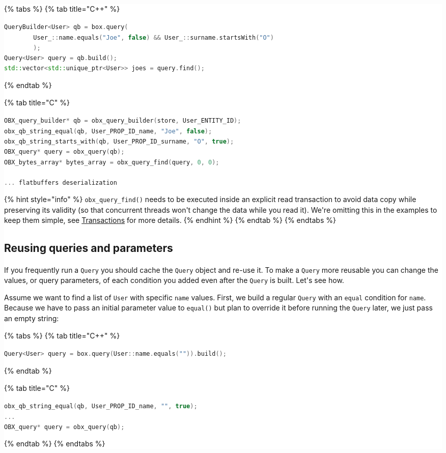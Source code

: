 {% tabs %}
{% tab title="C++" %}
```cpp
QueryBuilder<User> qb = box.query(
        User_::name.equals("Joe", false) && User_::surname.startsWith("O")
        );
Query<User> query = qb.build();
std::vector<std::unique_ptr<User>> joes = query.find();
```
{% endtab %}

{% tab title="C" %}
```cpp
OBX_query_builder* qb = obx_query_builder(store, User_ENTITY_ID);
obx_qb_string_equal(qb, User_PROP_ID_name, "Joe", false);
obx_qb_string_starts_with(qb, User_PROP_ID_surname, "O", true);
OBX_query* query = obx_query(qb);
OBX_bytes_array* bytes_array = obx_query_find(query, 0, 0);

... flatbuffers deserialization
```

{% hint style="info" %}
`obx_query_find()` needs to be executed inside an explicit read transaction to avoid data copy while preserving its validity (so that concurrent threads won't change the data while you read it). We're omitting this in the examples to keep them simple, see [Transactions](transactions.md#read-transactions) for more details.
{% endhint %}
{% endtab %}
{% endtabs %}

## Reusing queries and parameters

If you frequently run a `Query` you should cache the `Query` object and re-use it. To make a `Query` more reusable you can change the values, or query parameters, of each condition you added even after the `Query` is built. Let's see how.

Assume we want to find a list of `User` with specific `name` values. First, we build a regular `Query` with an `equal` condition for `name`. Because we have to pass an initial parameter value to `equal()` but plan to override it before running the `Query` later, we just pass an empty string:

{% tabs %}
{% tab title="C++" %}
```cpp
Query<User> query = box.query(User::name.equals("")).build();
```
{% endtab %}

{% tab title="C" %}
```cpp
obx_qb_string_equal(qb, User_PROP_ID_name, "", true);
...
OBX_query* query = obx_query(qb);
```
{% endtab %}
{% endtabs %}
